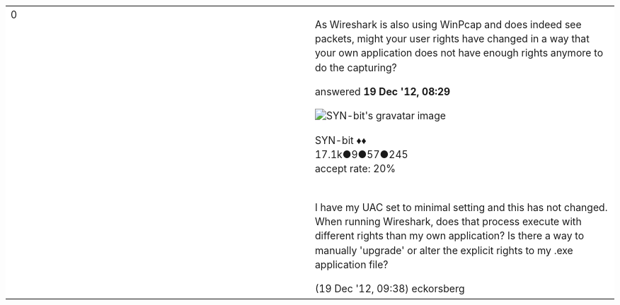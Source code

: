 </div>

<span id="17066"></span>

<div id="answer-container-17066" class="answer">

<table style="width:100%;"><colgroup><col style="width: 50%" /><col style="width: 50%" /></colgroup><tbody><tr class="odd"><td style="width: 30px; vertical-align: top"><div class="vote-buttons"><div id="post-17066-score" class="post-score" title="current number of votes">0</div></div></td><td><div class="item-right"><div class="answer-body"><p>As Wireshark is also using WinPcap and does indeed see packets, might your user rights have changed in a way that your own application does not have enough rights anymore to do the capturing?</p></div><div class="answer-controls post-controls"></div><div class="post-update-info-container"><div class="post-update-info post-update-info-user"><p>answered <strong>19 Dec '12, 08:29</strong></p><img src="https://secure.gravatar.com/avatar/7901a94d8fdd1f9f47cda9a32fcfa177?s=32&amp;d=identicon&amp;r=g" class="gravatar" width="32" height="32" alt="SYN-bit&#39;s gravatar image" /><p>SYN-bit ♦♦<br />
<span class="score" title="17094 reputation points"><span>17.1k</span></span><span title="9 badges"><span class="badge1">●</span><span class="badgecount">9</span></span><span title="57 badges"><span class="silver">●</span><span class="badgecount">57</span></span><span title="245 badges"><span class="bronze">●</span><span class="badgecount">245</span></span><br />
<span class="accept_rate" title="Rate of the user&#39;s accepted answers">accept rate:</span> <span title="SYN-bit has 174 accepted answers">20%</span> </br></br></p></div></div><div id="comments-container-17066" class="comments-container"><span id="17068"></span><div id="comment-17068" class="comment"><div id="post-17068-score" class="comment-score"></div><div class="comment-text"><p>I have my UAC set to minimal setting and this has not changed. When running Wireshark, does that process execute with different rights than my own application? Is there a way to manually 'upgrade' or alter the explicit rights to my .exe application file?</p></div><div id="comment-17068-info" class="comment-info"><span class="comment-age">(19 Dec '12, 09:38)</span> eckorsberg</div></div></div><div id="comment-tools-17066" class="comment-tools"></div><div class="clear"></div><div id="comment-17066-form-container" class="comment-form-container"></div><div class="clear"></div></div></td></tr></tbody></table>

</div>

<div class="paginator-container-left">

</div>

</div>

</div>

